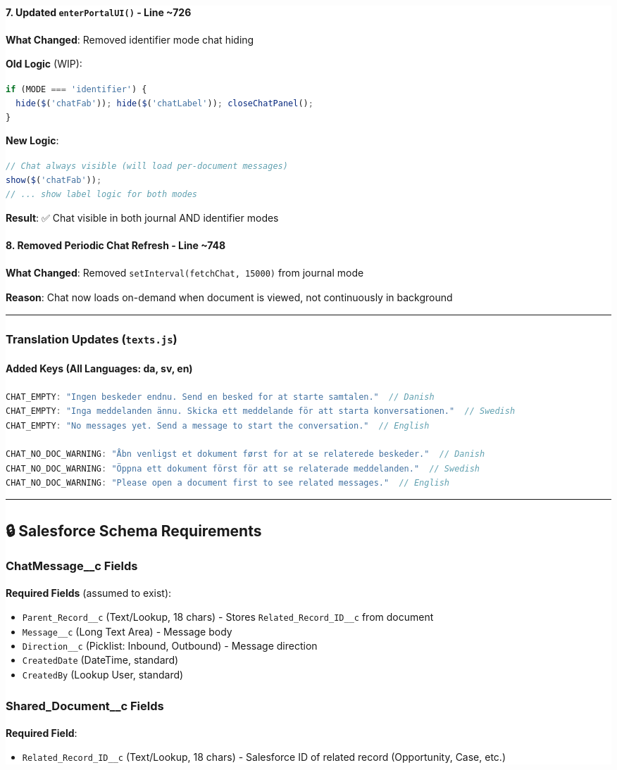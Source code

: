 #### 7. Updated `enterPortalUI()` - Line ~726
**What Changed**: Removed identifier mode chat hiding

**Old Logic** (WIP):
```javascript
if (MODE === 'identifier') {
  hide($('chatFab')); hide($('chatLabel')); closeChatPanel();
}
```

**New Logic**:
```javascript
// Chat always visible (will load per-document messages)
show($('chatFab'));
// ... show label logic for both modes
```

**Result**: ✅ Chat visible in both journal AND identifier modes

#### 8. Removed Periodic Chat Refresh - Line ~748
**What Changed**: Removed `setInterval(fetchChat, 15000)` from journal mode

**Reason**: Chat now loads on-demand when document is viewed, not continuously in background

---

### Translation Updates (`texts.js`)

#### Added Keys (All Languages: da, sv, en)
```javascript
CHAT_EMPTY: "Ingen beskeder endnu. Send en besked for at starte samtalen."  // Danish
CHAT_EMPTY: "Inga meddelanden ännu. Skicka ett meddelande för att starta konversationen."  // Swedish
CHAT_EMPTY: "No messages yet. Send a message to start the conversation."  // English

CHAT_NO_DOC_WARNING: "Åbn venligst et dokument først for at se relaterede beskeder."  // Danish
CHAT_NO_DOC_WARNING: "Öppna ett dokument först för att se relaterade meddelanden."  // Swedish
CHAT_NO_DOC_WARNING: "Please open a document first to see related messages."  // English
```

---

## 🔒 Salesforce Schema Requirements

### ChatMessage__c Fields
**Required Fields** (assumed to exist):
- `Parent_Record__c` (Text/Lookup, 18 chars) - Stores `Related_Record_ID__c` from document
- `Message__c` (Long Text Area) - Message body
- `Direction__c` (Picklist: Inbound, Outbound) - Message direction
- `CreatedDate` (DateTime, standard)
- `CreatedBy` (Lookup User, standard)

### Shared_Document__c Fields
**Required Field**:
- `Related_Record_ID__c` (Text/Lookup, 18 chars) - Salesforce ID of related record (Opportunity, Case, etc.)
